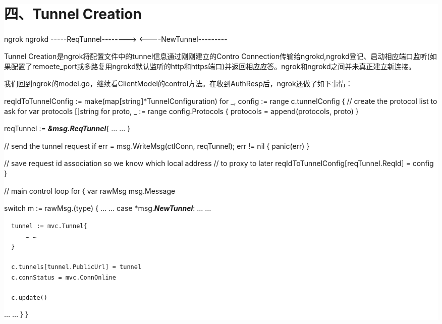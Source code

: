
           

# 四、Tunnel Creation

ngrok                   ngrokd
    -----ReqTunnel-------->
    <----NewTunnel---------


Tunnel Creation是ngrok将配置文件中的tunnel信息通过刚刚建立的Contro Connection传输给ngrokd,ngrokd登记、启动相应端口监听(如果配置了remoete_port或多路复用ngrokd默认监听的http和https端口)并返回相应应答。ngrok和ngrokd之间并未真正建立新连接。

我们回到ngrok的model.go，继续看ClientModel的control方法。在收到AuthResp后，ngrok还做了如下事情：


reqIdToTunnelConfig := make(map[string]*TunnelConfiguration)
for _, config := range c.tunnelConfig {
  // create the protocol list to ask for
  var protocols []string
  for proto, _ := range config.Protocols {
      protocols = append(protocols, proto)
  }

  reqTunnel := ***&msg.ReqTunnel***{
      … …
  }

  // send the tunnel request
  if err = msg.WriteMsg(ctlConn, reqTunnel); err != nil {
      panic(err)
  }

  // save request id association so we know which local address
  // to proxy to later
  reqIdToTunnelConfig[reqTunnel.ReqId] = config
}

// main control loop
for {
  var rawMsg msg.Message
  
  switch m := rawMsg.(type) {
  … …
  case *msg.***NewTunnel***:
      … …

      tunnel := mvc.Tunnel{
          … …
      }

      c.tunnels[tunnel.PublicUrl] = tunnel
      c.connStatus = mvc.ConnOnline
      
      c.update()
  … …
  }
}
